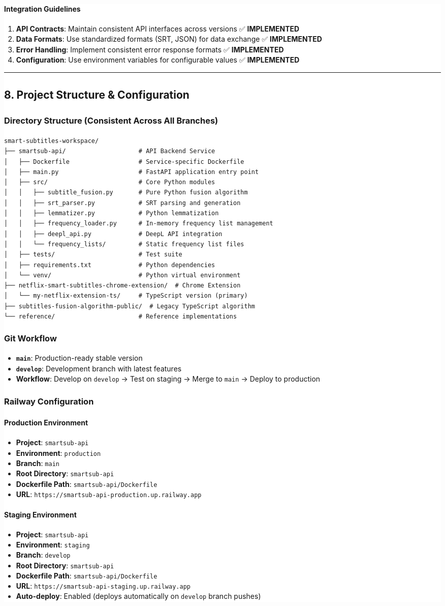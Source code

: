 #### Integration Guidelines
1. **API Contracts**: Maintain consistent API interfaces across versions ✅ **IMPLEMENTED**
2. **Data Formats**: Use standardized formats (SRT, JSON) for data exchange ✅ **IMPLEMENTED**
3. **Error Handling**: Implement consistent error response formats ✅ **IMPLEMENTED**
4. **Configuration**: Use environment variables for configurable values ✅ **IMPLEMENTED**

---

## 8. Project Structure & Configuration

### Directory Structure (Consistent Across All Branches)
```
smart-subtitles-workspace/
├── smartsub-api/                    # API Backend Service
│   ├── Dockerfile                   # Service-specific Dockerfile
│   ├── main.py                      # FastAPI application entry point
│   ├── src/                         # Core Python modules
│   │   ├── subtitle_fusion.py       # Pure Python fusion algorithm
│   │   ├── srt_parser.py            # SRT parsing and generation
│   │   ├── lemmatizer.py            # Python lemmatization
│   │   ├── frequency_loader.py      # In-memory frequency list management
│   │   ├── deepl_api.py             # DeepL API integration
│   │   └── frequency_lists/         # Static frequency list files
│   ├── tests/                       # Test suite
│   ├── requirements.txt             # Python dependencies
│   └── venv/                        # Python virtual environment
├── netflix-smart-subtitles-chrome-extension/  # Chrome Extension
│   └── my-netflix-extension-ts/     # TypeScript version (primary)
├── subtitles-fusion-algorithm-public/  # Legacy TypeScript algorithm
└── reference/                       # Reference implementations
```

### Git Workflow
- **`main`**: Production-ready stable version
- **`develop`**: Development branch with latest features
- **Workflow**: Develop on `develop` → Test on staging → Merge to `main` → Deploy to production

### Railway Configuration

#### Production Environment
- **Project**: `smartsub-api`
- **Environment**: `production`
- **Branch**: `main`
- **Root Directory**: `smartsub-api`
- **Dockerfile Path**: `smartsub-api/Dockerfile`
- **URL**: `https://smartsub-api-production.up.railway.app`

#### Staging Environment
- **Project**: `smartsub-api`
- **Environment**: `staging`
- **Branch**: `develop`
- **Root Directory**: `smartsub-api`
- **Dockerfile Path**: `smartsub-api/Dockerfile`
- **URL**: `https://smartsub-api-staging.up.railway.app`
- **Auto-deploy**: Enabled (deploys automatically on `develop` branch pushes)
